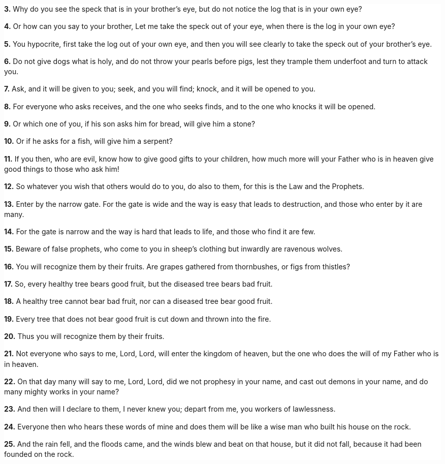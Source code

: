 **3.** Why do you see the speck that is in your brother’s eye, but do not notice the log that is in your own eye? 

**4.** Or how can you say to your brother, Let me take the speck out of your eye, when there is the log in your own eye? 

**5.** You hypocrite, first take the log out of your own eye, and then you will see clearly to take the speck out of your brother’s eye. 

**6.** Do not give dogs what is holy, and do not throw your pearls before pigs, lest they trample them underfoot and turn to attack you. 

**7.** Ask, and it will be given to you; seek, and you will find; knock, and it will be opened to you. 

**8.** For everyone who asks receives, and the one who seeks finds, and to the one who knocks it will be opened. 

**9.** Or which one of you, if his son asks him for bread, will give him a stone? 

**10.** Or if he asks for a fish, will give him a serpent? 

**11.** If you then, who are evil, know how to give good gifts to your children, how much more will your Father who is in heaven give good things to those who ask him! 

**12.** So whatever you wish that others would do to you, do also to them, for this is the Law and the Prophets. 

**13.** Enter by the narrow gate. For the gate is wide and the way is easy that leads to destruction, and those who enter by it are many. 

**14.** For the gate is narrow and the way is hard that leads to life, and those who find it are few. 

**15.** Beware of false prophets, who come to you in sheep’s clothing but inwardly are ravenous wolves. 

**16.** You will recognize them by their fruits. Are grapes gathered from thornbushes, or figs from thistles? 

**17.** So, every healthy tree bears good fruit, but the diseased tree bears bad fruit. 

**18.** A healthy tree cannot bear bad fruit, nor can a diseased tree bear good fruit. 

**19.** Every tree that does not bear good fruit is cut down and thrown into the fire. 

**20.** Thus you will recognize them by their fruits. 

**21.** Not everyone who says to me, Lord, Lord, will enter the kingdom of heaven, but the one who does the will of my Father who is in heaven. 

**22.** On that day many will say to me, Lord, Lord, did we not prophesy in your name, and cast out demons in your name, and do many mighty works in your name? 

**23.** And then will I declare to them, I never knew you; depart from me, you workers of lawlessness. 

**24.** Everyone then who hears these words of mine and does them will be like a wise man who built his house on the rock. 

**25.** And the rain fell, and the floods came, and the winds blew and beat on that house, but it did not fall, because it had been founded on the rock. 
